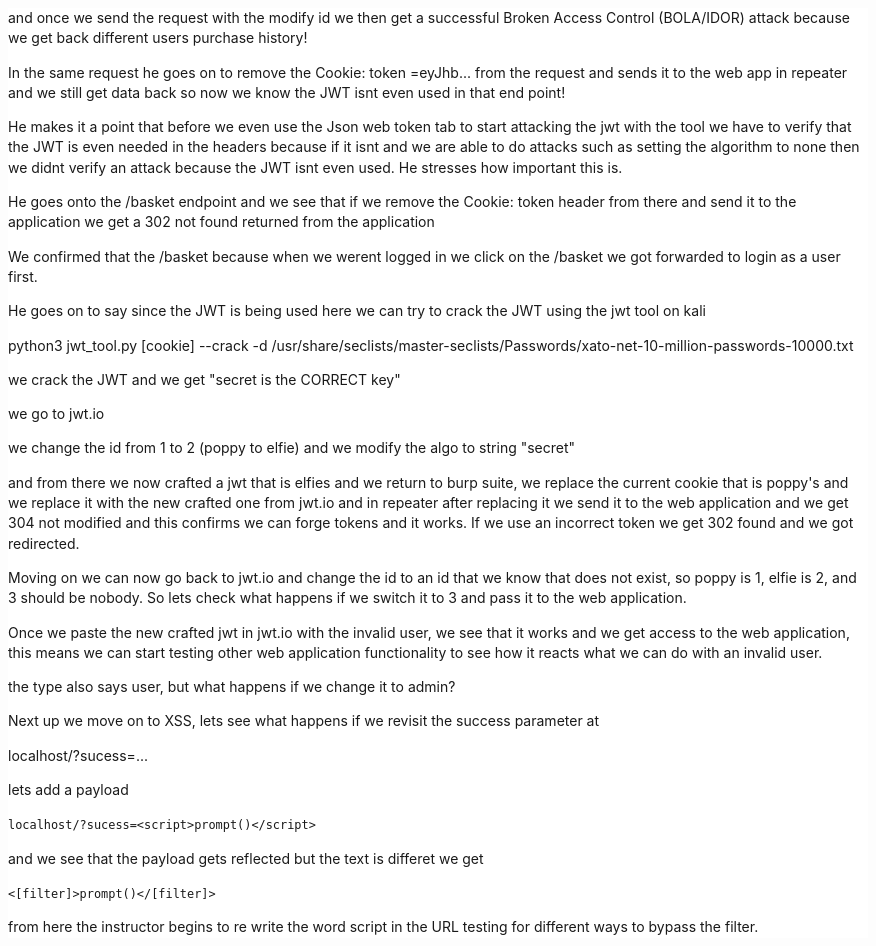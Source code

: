 and once we send the request with the modify id we then get a successful Broken Access Control (BOLA/IDOR) attack because we get back different users purchase history!

In the same request he goes on to remove the Cookie: token =eyJhb... from the request and sends it to the web app in repeater and we still get data back so now we know the JWT isnt even used in that end point!

He makes it a point that before we even use the Json web token tab to start attacking the jwt with the tool we have to verify that the JWT is even needed in the headers because if it isnt and we are able to do attacks such as setting the algorithm to none then we didnt verify an attack because the JWT isnt even used. He stresses how important this is.

He goes onto the /basket endpoint and we see that if we remove the Cookie: token header from there and send it to the application we get a 302 not found returned from the application

We confirmed that the /basket because when we werent logged in we click on the /basket we got forwarded to login as a user first.

He goes on to say since the JWT is being used here we can try to crack the JWT using the jwt tool on kali

python3 jwt_tool.py [cookie] --crack -d /usr/share/seclists/master-seclists/Passwords/xato-net-10-million-passwords-10000.txt

we crack the JWT and we get "secret is the CORRECT key"

we go to jwt.io

we change the id from 1 to 2 (poppy to elfie) and we modify the algo to string "secret"

and from there we now crafted a jwt that is elfies and we return to burp suite, we replace the current cookie that is poppy's and we replace it with the new crafted one from jwt.io and in repeater after replacing it we send it to the web application and we get 304 not modified and this confirms we can forge tokens and it works. If we use an incorrect token we get 302 found and we got redirected.


Moving on we can now go back to jwt.io and change the id to an id that we know that does not exist, so poppy is 1, elfie is 2, and 3 should be nobody. So lets check what happens if we switch it to 3 and pass it to the web application.


Once we paste the new crafted jwt in jwt.io with the invalid user, we see that it works and we get access to the web application, this means we can start testing other web application functionality to see how it reacts what we can do with an invalid user.

the type also says user, but what happens if we change it to admin?

Next up we move on to XSS, lets see what happens if we revisit the success parameter at

localhost/?sucess=...

lets add a payload

`localhost/?sucess=<script>prompt()</script>`

and we see that the payload gets reflected but the text is differet we get

`<[filter]>prompt()</[filter]>`

from here the instructor begins to re write the word script in the URL testing for different ways to bypass the filter.
